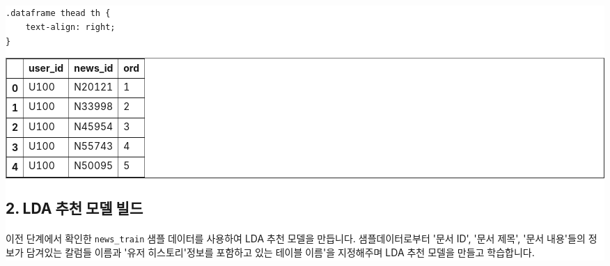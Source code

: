     .dataframe thead th {
        text-align: right;
    }
</style>
<table border="1" class="dataframe">
  <thead>
    <tr style="text-align: right;">
      <th></th>
      <th>user_id</th>
      <th>news_id</th>
      <th>ord</th>
    </tr>
  </thead>
  <tbody>
    <tr>
      <th>0</th>
      <td>U100</td>
      <td>N20121</td>
      <td>1</td>
    </tr>
    <tr>
      <th>1</th>
      <td>U100</td>
      <td>N33998</td>
      <td>2</td>
    </tr>
    <tr>
      <th>2</th>
      <td>U100</td>
      <td>N45954</td>
      <td>3</td>
    </tr>
    <tr>
      <th>3</th>
      <td>U100</td>
      <td>N55743</td>
      <td>4</td>
    </tr>
    <tr>
      <th>4</th>
      <td>U100</td>
      <td>N50095</td>
      <td>5</td>
    </tr>
  </tbody>
</table>
</div>



## **2. LDA 추천 모델 빌드**
이전 단계에서 확인한 `news_train` 샘플 데이터를 사용하여 LDA 추천 모델을 만듭니다. 샘플데이터로부터 '문서 ID', '문서 제목', '문서 내용'들의 정보가 담겨있는 칼럼들 이름과 '유저 히스토리'정보를 포함하고 있는 테이블 이름'을 지정해주며 LDA 추천 모델을 만들고 학습합니다.
